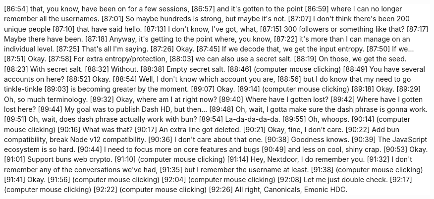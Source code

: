 [86:54] that, you know, have been on for a few sessions,
[86:57] and it's gotten to the point
[86:59] where I can no longer remember all the usernames.
[87:01] So maybe hundreds is strong, but maybe it's not.
[87:07] I don't think there's been 200 unique people
[87:10] that have said hello.
[87:13] I don't know, I've got, what,
[87:15] 300 followers or something like that?
[87:17] Maybe there have been.
[87:18] Anyway, it's getting to the point where, you know,
[87:22] it's more than I can manage on an individual level.
[87:25] That's all I'm saying.
[87:26] Okay.
[87:45] If we decode that, we get the input entropy.
[87:50] If we...
[87:51] Okay.
[87:58] For extra entropy/protection,
[88:03] we can also use a secret salt.
[88:19] On those, we get the seed.
[88:23] With secret salt.
[88:32] Without.
[88:38] Empty secret salt.
[88:46] (computer mouse clicking)
[88:49] You have several accounts on here?
[88:52] Okay.
[88:54] Well, I don't know which account you are,
[88:56] but I do know that my need to go tinkle-tinkle
[89:03] is becoming greater by the moment.
[89:07] Okay.
[89:14] (computer mouse clicking)
[89:18] Okay.
[89:29] Oh, so much terminology.
[89:32] Okay, where am I at right now?
[89:40] Where have I gotten lost?
[89:42] Where have I gotten lost here?
[89:44] My goal was to publish Dash HD, but then...
[89:48] Oh, wait, I gotta make sure the dash phrase is gonna work.
[89:51] Oh, wait, does dash phrase actually work with bun?
[89:54] La-da-da-da-da.
[89:55] Oh, whoops.
[90:14] (computer mouse clicking)
[90:16] What was that?
[90:17] An extra line got deleted.
[90:21] Okay, fine, I don't care.
[90:22] Add bun compatibility, break Node v12 compatibility.
[90:36] I don't care about that one.
[90:38] Goodness knows.
[90:39] The JavaScript ecosystem is so hard.
[90:44] I need to focus more on core features and bugs
[90:49] and less on cool, shiny crap.
[90:53] Okay.
[91:01] Support buns web crypto.
[91:10] (computer mouse clicking)
[91:14] Hey, Nextdoor, I do remember you.
[91:32] I don't remember any of the conversations we've had,
[91:35] but I remember the username at least.
[91:38] (computer mouse clicking)
[91:41] Okay.
[91:56] (computer mouse clicking)
[92:04] (computer mouse clicking)
[92:08] Let me just double check.
[92:17] (computer mouse clicking)
[92:22] (computer mouse clicking)
[92:26] All right, Canonicals, Emonic HDC.